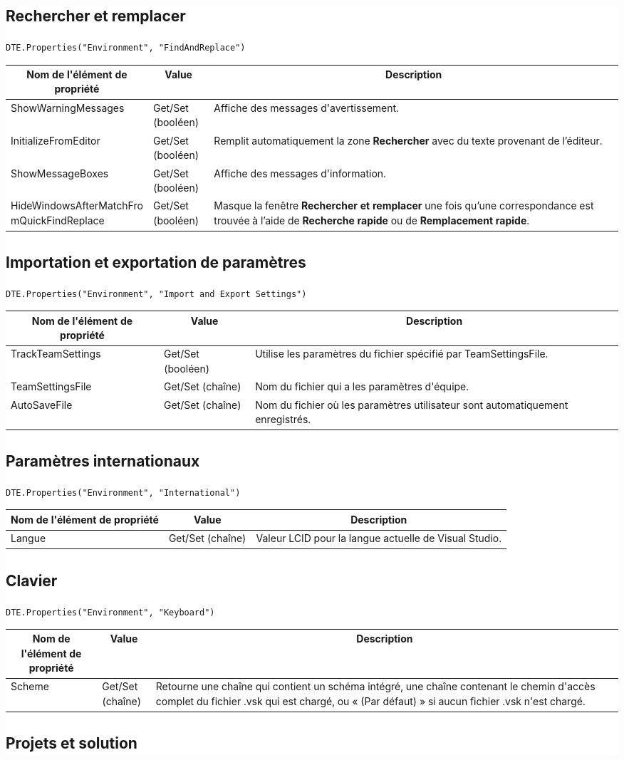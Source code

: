 ## <a name="find-and-replace"></a>Rechercher et remplacer

`DTE.Properties("Environment", "FindAndReplace")`

|Nom de l'élément de propriété|Value|Description|
| - |-----------|-----------------|
|ShowWarningMessages|Get/Set (booléen)|Affiche des messages d'avertissement.|
|InitializeFromEditor|Get/Set (booléen)|Remplit automatiquement la zone **Rechercher** avec du texte provenant de l’éditeur.|
|ShowMessageBoxes|Get/Set (booléen)|Affiche des messages d'information.|
|HideWindowsAfterMatchFromQuickFindReplace|Get/Set (booléen)|Masque la fenêtre **Rechercher et remplacer** une fois qu’une correspondance est trouvée à l’aide de **Recherche rapide** ou de **Remplacement rapide**.|

## <a name="import-and-export-settings"></a>Importation et exportation de paramètres

`DTE.Properties("Environment", "Import and Export Settings")`

|Nom de l'élément de propriété|Value|Description|
| - |-----------|-----------------|
|TrackTeamSettings|Get/Set (booléen)|Utilise les paramètres du fichier spécifié par TeamSettingsFile.|
|TeamSettingsFile|Get/Set (chaîne)|Nom du fichier qui a les paramètres d'équipe.|
|AutoSaveFile|Get/Set (chaîne)|Nom du fichier où les paramètres utilisateur sont automatiquement enregistrés.|

## <a name="international-settings"></a>Paramètres internationaux

`DTE.Properties("Environment", "International")`

|Nom de l'élément de propriété|Value|Description|
| - |-----------|-----------------|
|Langue|Get/Set (chaîne)|Valeur LCID pour la langue actuelle de Visual Studio.|

## <a name="keyboard"></a>Clavier

`DTE.Properties("Environment", "Keyboard")`

|Nom de l'élément de propriété|Value|Description|
| - |-----------|-----------------|
|Scheme|Get/Set (chaîne)|Retourne une chaîne qui contient un schéma intégré, une chaîne contenant le chemin d'accès complet du fichier .vsk qui est chargé, ou « (Par défaut) » si aucun fichier .vsk n'est chargé.|

## <a name="projects-and-solution"></a>Projets et solution
